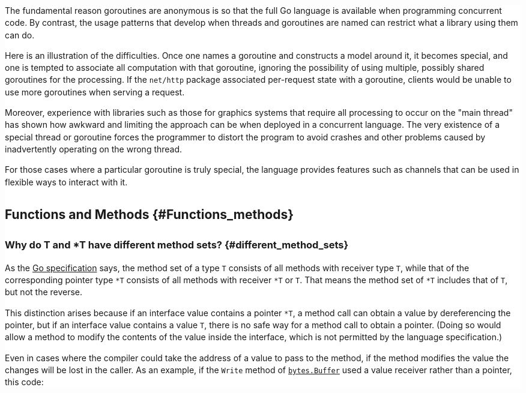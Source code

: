 The fundamental reason goroutines are anonymous is so that
the full Go language is available when programming concurrent code.
By contrast, the usage patterns that develop when threads and goroutines are
named can restrict what a library using them can do.

Here is an illustration of the difficulties.
Once one names a goroutine and constructs a model around
it, it becomes special, and one is tempted to associate all computation
with that goroutine, ignoring the possibility
of using multiple, possibly shared goroutines for the processing.
If the `net/http` package associated per-request
state with a goroutine,
clients would be unable to use more goroutines
when serving a request.

Moreover, experience with libraries such as those for graphics systems
that require all processing to occur on the "main thread"
has shown how awkward and limiting the approach can be when
deployed in a concurrent language.
The very existence of a special thread or goroutine forces
the programmer to distort the program to avoid crashes
and other problems caused by inadvertently operating
on the wrong thread.

For those cases where a particular goroutine is truly special,
the language provides features such as channels that can be
used in flexible ways to interact with it.

## Functions and Methods {#Functions_methods}

### Why do T and *T have different method sets? {#different_method_sets}

As the [Go specification](/ref/spec#Types) says,
the method set of a type `T` consists of all methods
with receiver type `T`,
while that of the corresponding pointer
type `*T` consists of all methods with receiver `*T` or
`T`.
That means the method set of `*T`
includes that of `T`,
but not the reverse.

This distinction arises because
if an interface value contains a pointer `*T`,
a method call can obtain a value by dereferencing the pointer,
but if an interface value contains a value `T`,
there is no safe way for a method call to obtain a pointer.
(Doing so would allow a method to modify the contents of
the value inside the interface, which is not permitted by
the language specification.)

Even in cases where the compiler could take the address of a value
to pass to the method, if the method modifies the value the changes
will be lost in the caller.
As an example, if the `Write` method of
[`bytes.Buffer`](/pkg/bytes/#Buffer)
used a value receiver rather than a pointer,
this code:
